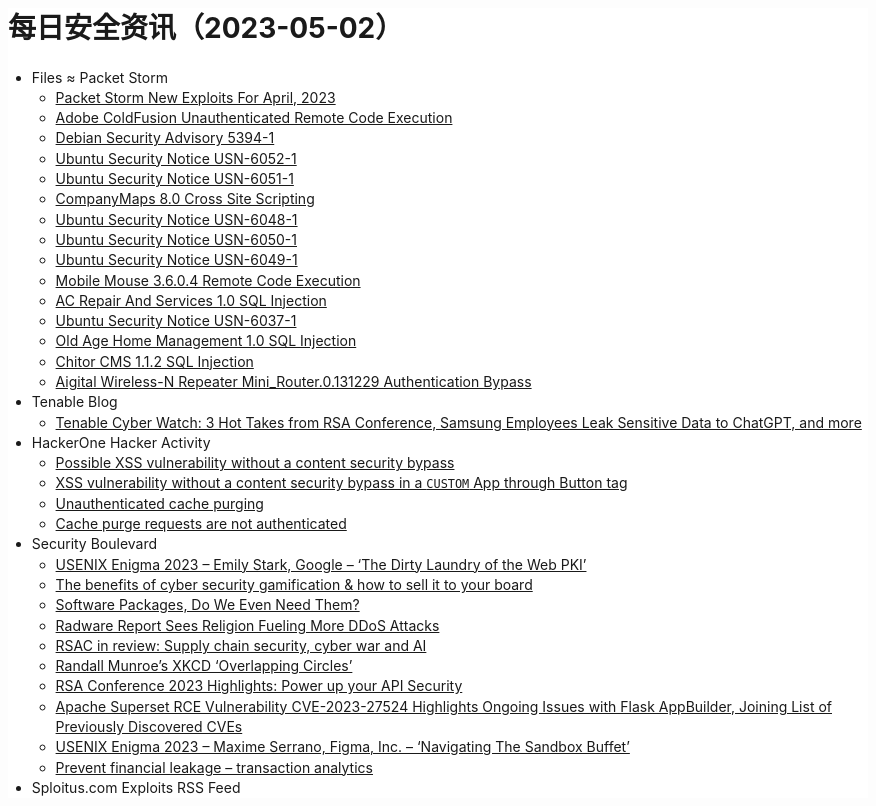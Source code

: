 # 每日安全资讯（2023-05-02）

- Files ≈ Packet Storm
  - [Packet Storm New Exploits For April, 2023](https://packetstormsecurity.com/files/172080/202304-exploits.tgz)
  - [Adobe ColdFusion Unauthenticated Remote Code Execution](https://packetstormsecurity.com/files/172079/adobe_coldfusion_rce_cve_2023_26360.rb.txt)
  - [Debian Security Advisory 5394-1](https://packetstormsecurity.com/files/172078/dsa-5394-1.txt)
  - [Ubuntu Security Notice USN-6052-1](https://packetstormsecurity.com/files/172077/USN-6052-1.txt)
  - [Ubuntu Security Notice USN-6051-1](https://packetstormsecurity.com/files/172076/USN-6051-1.txt)
  - [CompanyMaps 8.0 Cross Site Scripting](https://packetstormsecurity.com/files/172075/cmaps80-xss.txt)
  - [Ubuntu Security Notice USN-6048-1](https://packetstormsecurity.com/files/172074/USN-6048-1.txt)
  - [Ubuntu Security Notice USN-6050-1](https://packetstormsecurity.com/files/172073/USN-6050-1.txt)
  - [Ubuntu Security Notice USN-6049-1](https://packetstormsecurity.com/files/172072/USN-6049-1.txt)
  - [Mobile Mouse 3.6.0.4 Remote Code Execution](https://packetstormsecurity.com/files/172071/mobilemouse3604v2-exec.txt)
  - [AC Repair And Services 1.0 SQL Injection](https://packetstormsecurity.com/files/172070/acrepairservices10-sql.txt)
  - [Ubuntu Security Notice USN-6037-1](https://packetstormsecurity.com/files/172069/USN-6037-1.txt)
  - [Old Age Home Management 1.0 SQL Injection](https://packetstormsecurity.com/files/172068/oahm2022202310-sql.txt)
  - [Chitor CMS 1.1.2 SQL Injection](https://packetstormsecurity.com/files/172067/chitorcms112rollno-sql.txt)
  - [Aigital Wireless-N Repeater Mini_Router.0.131229 Authentication Bypass](https://packetstormsecurity.com/files/172066/aigitalwnr-bypass.txt)
- Tenable Blog
  - [Tenable Cyber Watch: 3 Hot Takes from RSA Conference, Samsung Employees Leak Sensitive Data to ChatGPT, and more](https://www.tenable.com/blog/tenable-cyber-watch-3-hot-takes-from-rsa-conference-samsung-employees-leak-sensitive-data-to)
- HackerOne Hacker Activity
  - [Possible XSS vulnerability without a content security bypass](https://hackerone.com/reports/1804177)
  - [XSS vulnerability without a content security bypass in a `CUSTOM` App through Button tag](https://hackerone.com/reports/1823216)
  - [Unauthenticated cache purging](https://hackerone.com/reports/1911568)
  - [Cache purge requests are not authenticated](https://hackerone.com/reports/1943117)
- Security Boulevard
  - [USENIX Enigma 2023 –  Emily Stark, Google – ‘The Dirty Laundry of the Web PKI’](https://securityboulevard.com/2023/05/usenix-enigma-2023-emily-stark-google-the-dirty-laundry-of-the-web-pki/)
  - [The benefits of cyber security gamification & how to sell it to your board](https://securityboulevard.com/2023/05/the-benefits-of-cyber-security-gamification-how-to-sell-it-to-your-board/)
  - [Software Packages, Do We Even Need Them?](https://securityboulevard.com/2023/05/software-packages-do-we-even-need-them/)
  - [Radware Report Sees Religion Fueling More DDoS Attacks](https://securityboulevard.com/2023/05/radware-report-sees-religion-fueling-more-ddos-attacks/)
  - [RSAC in review: Supply chain security, cyber war and AI](https://securityboulevard.com/2023/05/rsac-in-review-supply-chain-security-cyber-war-and-ai/)
  - [Randall Munroe’s XKCD ‘Overlapping Circles’](https://securityboulevard.com/2023/05/randall-munroes-xkcd-overlapping-circles/)
  - [RSA Conference 2023 Highlights: Power up your API Security](https://securityboulevard.com/2023/05/rsa-conference-2023-highlights-power-up-your-api-security/)
  - [Apache Superset RCE Vulnerability CVE-2023-27524 Highlights Ongoing Issues with Flask AppBuilder, Joining List of Previously Discovered CVEs](https://securityboulevard.com/2023/05/apache-superset-rce-vulnerability-cve-2023-27524-highlights-ongoing-issues-with-flask-appbuilder-joining-list-of-previously-discovered-cves/)
  - [USENIX Enigma 2023 –  Maxime Serrano, Figma, Inc. – ‘Navigating The Sandbox Buffet’](https://securityboulevard.com/2023/05/usenix-enigma-2023-maxime-serrano-figma-inc-navigating-the-sandbox-buffet/)
  - [Prevent financial leakage – transaction analytics](https://securityboulevard.com/2023/05/prevent-financial-leakage-transaction-analytics/)
- Sploitus.com Exploits RSS Feed